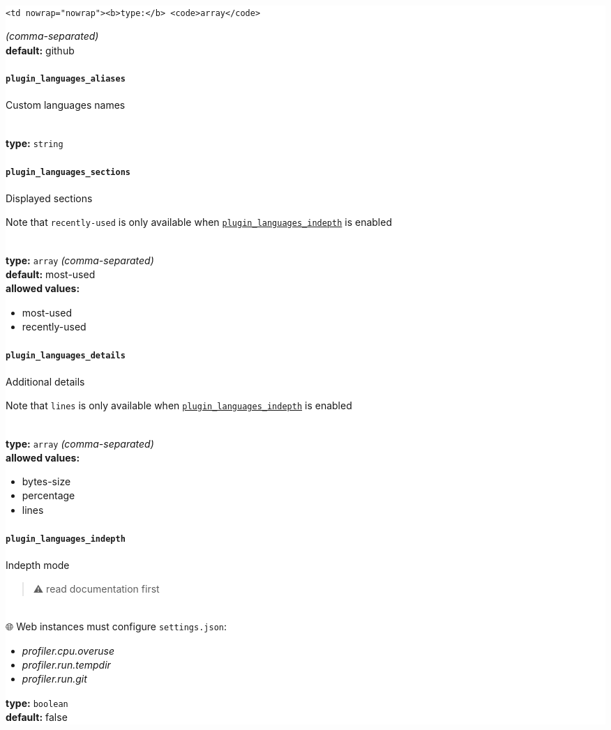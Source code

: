     <td nowrap="nowrap"><b>type:</b> <code>array</code>
<i>(comma-separated)</i>
<br>
<b>default:</b> github<br></td>
  </tr>
  <tr>
    <td nowrap="nowrap"><h4><code>plugin_languages_aliases</code></h4></td>
    <td rowspan="2"><p>Custom languages names</p>
<img width="900" height="1" alt=""></td>
  </tr>
  <tr>
    <td nowrap="nowrap"><b>type:</b> <code>string</code>
<br></td>
  </tr>
  <tr>
    <td nowrap="nowrap"><h4><code>plugin_languages_sections</code></h4></td>
    <td rowspan="2"><p>Displayed sections</p>
<p>Note that <code>recently-used</code> is only available when <a href="/source/plugins/languages/README.md#plugin_languages_indepth"><code>plugin_languages_indepth</code></a> is enabled</p>
<img width="900" height="1" alt=""></td>
  </tr>
  <tr>
    <td nowrap="nowrap"><b>type:</b> <code>array</code>
<i>(comma-separated)</i>
<br>
<b>default:</b> most-used<br>
<b>allowed values:</b><ul><li>most-used</li><li>recently-used</li></ul></td>
  </tr>
  <tr>
    <td nowrap="nowrap"><h4><code>plugin_languages_details</code></h4></td>
    <td rowspan="2"><p>Additional details</p>
<p>Note that <code>lines</code> is only available when <a href="/source/plugins/languages/README.md#plugin_languages_indepth"><code>plugin_languages_indepth</code></a> is enabled</p>
<img width="900" height="1" alt=""></td>
  </tr>
  <tr>
    <td nowrap="nowrap"><b>type:</b> <code>array</code>
<i>(comma-separated)</i>
<br>
<b>allowed values:</b><ul><li>bytes-size</li><li>percentage</li><li>lines</li></ul></td>
  </tr>
  <tr>
    <td nowrap="nowrap"><h4><code>plugin_languages_indepth</code></h4></td>
    <td rowspan="2"><p>Indepth mode</p>
<blockquote>
<p>⚠️ read documentation first</p>
</blockquote>
<img width="900" height="1" alt=""></td>
  </tr>
  <tr>
    <td nowrap="nowrap">🌐 Web instances must configure <code>settings.json</code>:
<ul>
<li><i>profiler.cpu.overuse</i></li>
<li><i>profiler.run.tempdir</i></li>
<li><i>profiler.run.git</i></li>
</ul>
<b>type:</b> <code>boolean</code>
<br>
<b>default:</b> false<br></td>
  </tr>
  <tr>